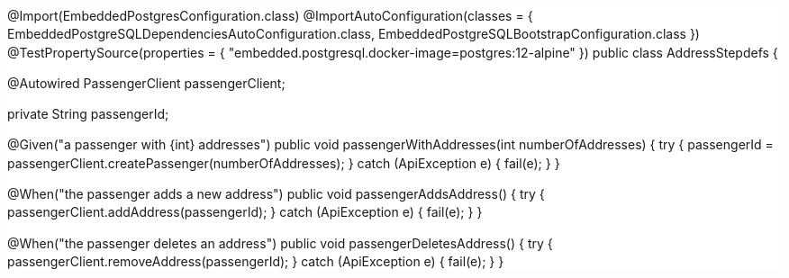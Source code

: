 @<span class="hljs-title">Import</span>(<span class="hljs-title">EmbeddedPostgresConfiguration</span>.<span class="hljs-title">class</span>)
@<span class="hljs-title">ImportAutoConfiguration</span>(<span class="hljs-title">classes</span> </span>= {
    EmbeddedPostgreSQLDependenciesAutoConfiguration<span class="hljs-class">.<span class="hljs-keyword">class</span>,
    <span class="hljs-title">EmbeddedPostgreSQLBootstrapConfiguration</span>.<span class="hljs-title">class</span>
})
@<span class="hljs-title">TestPropertySource</span>(<span class="hljs-title">properties</span> </span>= {
    <span class="hljs-string">"embedded.postgresql.docker-image=postgres:12-alpine"</span>
})
<span class="hljs-keyword">public</span> <span class="hljs-class"><span class="hljs-keyword">class</span> <span class="hljs-title">AddressStepdefs</span> </span>{

  <span class="hljs-meta">@Autowired</span>
  PassengerClient passengerClient;

  <span class="hljs-keyword">private</span> String passengerId;

  <span class="hljs-meta">@Given</span>(<span class="hljs-string">"a passenger with {int} addresses"</span>)
  <span class="hljs-function"><span class="hljs-keyword">public</span> <span class="hljs-keyword">void</span> <span class="hljs-title">passengerWithAddresses</span><span class="hljs-params">(<span class="hljs-keyword">int</span> numberOfAddresses)</span> </span>{
    <span class="hljs-keyword">try</span> {
      passengerId = passengerClient.createPassenger(numberOfAddresses);
    } <span class="hljs-keyword">catch</span> (ApiException e) {
      fail(e);
    }
  }

  <span class="hljs-meta">@When</span>(<span class="hljs-string">"the passenger adds a new address"</span>)
  <span class="hljs-function"><span class="hljs-keyword">public</span> <span class="hljs-keyword">void</span> <span class="hljs-title">passengerAddsAddress</span><span class="hljs-params">()</span> </span>{
    <span class="hljs-keyword">try</span> {
      passengerClient.addAddress(passengerId);
    } <span class="hljs-keyword">catch</span> (ApiException e) {
      fail(e);
    }
  }

  <span class="hljs-meta">@When</span>(<span class="hljs-string">"the passenger deletes an address"</span>)
  <span class="hljs-function"><span class="hljs-keyword">public</span> <span class="hljs-keyword">void</span> <span class="hljs-title">passengerDeletesAddress</span><span class="hljs-params">()</span> </span>{
    <span class="hljs-keyword">try</span> {
      passengerClient.removeAddress(passengerId);
    } <span class="hljs-keyword">catch</span> (ApiException e) {
      fail(e);
    }
  }

